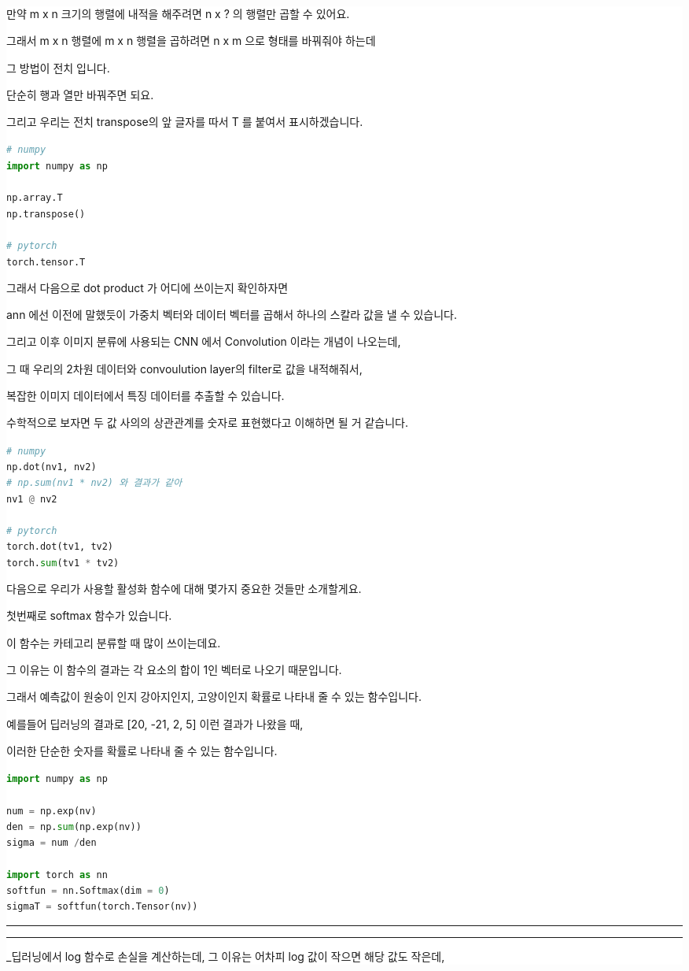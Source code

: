 만약 m x n 크기의 행렬에 내적을 해주려면 n x ? 의 행렬만 곱할 수 있어요.

그래서 m x n 행렬에 m x n 행렬을 곱하려면 n x m 으로 형태를 바꿔줘야 하는데 

그 방법이 전치 입니다.

단순히 행과 열만 바꿔주면 되요.

그리고 우리는 전치 transpose의 앞 글자를 따서 T 를 붙여서 표시하겠습니다.

```python
# numpy
import numpy as np

np.array.T
np.transpose()

# pytorch
torch.tensor.T

```

그래서 다음으로 dot product 가 어디에 쓰이는지 확인하자면

ann 에선 이전에 말했듯이 가중치 벡터와 데이터 벡터를 곱해서 하나의 스칼라 값을 낼 수 있습니다.

그리고 이후 이미지 분류에 사용되는 CNN 에서 Convolution 이라는 개념이 나오는데,

그 때 우리의 2차원 데이터와 convoulution layer의 filter로 값을 내적해줘서,

복잡한 이미지 데이터에서 특징 데이터를 추출할 수 있습니다.

수학적으로 보자면 두 값 사의의 상관관계를 숫자로 표현했다고 이해하면 될 거 같습니다.

```python
# numpy
np.dot(nv1, nv2)
# np.sum(nv1 * nv2) 와 결과가 같아
nv1 @ nv2

# pytorch
torch.dot(tv1, tv2)
torch.sum(tv1 * tv2)
```

다음으로 우리가 사용할 활성화 함수에 대해 몇가지 중요한 것들만 소개할게요.

첫번째로 softmax 함수가 있습니다.

이 함수는 카테고리 분류할 때 많이 쓰이는데요.

그 이유는 이 함수의 결과는 각 요소의 합이 1인 벡터로 나오기 때문입니다.

그래서 예측값이 원숭이 인지 강아지인지, 고양이인지 확률로 나타내 줄 수 있는 함수입니다.

예를들어 딥러닝의 결과로 [20, -21, 2, 5] 이런 결과가 나왔을 때,

이러한 단순한 숫자를 확률로 나타내 줄 수 있는 함수입니다.

```python
import numpy as np

num = np.exp(nv)
den = np.sum(np.exp(nv))
sigma = num /den

import torch as nn
softfun = nn.Softmax(dim = 0)
sigmaT = softfun(torch.Tensor(nv))
```
---
---
_딥러닝에서 log 함수로 손실을 계산하는데, 그 이유는 어차피 log 값이 작으면 해당 값도 작은데,